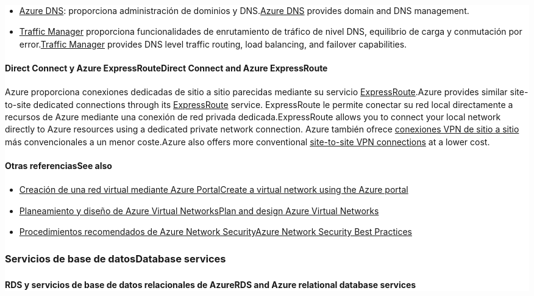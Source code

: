 - <span data-ttu-id="c71d6-324">[Azure DNS](https://azure.microsoft.com/documentation/services/dns/): proporciona administración de dominios y DNS.</span><span class="sxs-lookup"><span data-stu-id="c71d6-324">[Azure DNS](https://azure.microsoft.com/documentation/services/dns/) provides domain and DNS management.</span></span>

- <span data-ttu-id="c71d6-325">[Traffic Manager][traffic-manager] proporciona funcionalidades de enrutamiento de tráfico de nivel DNS, equilibrio de carga y conmutación por error.</span><span class="sxs-lookup"><span data-stu-id="c71d6-325">[Traffic   Manager][traffic-manager] provides DNS level traffic routing, load balancing, and failover   capabilities.</span></span>

#### <a name="direct-connect-and-azure-expressroute"></a><span data-ttu-id="c71d6-326">Direct Connect y Azure ExpressRoute</span><span class="sxs-lookup"><span data-stu-id="c71d6-326">Direct Connect and Azure ExpressRoute</span></span>

<span data-ttu-id="c71d6-327">Azure proporciona conexiones dedicadas de sitio a sitio parecidas mediante su servicio [ExpressRoute](https://azure.microsoft.com/documentation/services/expressroute/).</span><span class="sxs-lookup"><span data-stu-id="c71d6-327">Azure provides similar site-to-site dedicated connections through its [ExpressRoute](https://azure.microsoft.com/documentation/services/expressroute/) service.</span></span> <span data-ttu-id="c71d6-328">ExpressRoute le permite conectar su red local directamente a recursos de Azure mediante una conexión de red privada dedicada.</span><span class="sxs-lookup"><span data-stu-id="c71d6-328">ExpressRoute allows you to connect your local network directly to Azure resources using a dedicated private network connection.</span></span> <span data-ttu-id="c71d6-329">Azure también ofrece [conexiones VPN de sitio a sitio](https://azure.microsoft.com/documentation/articles/vpn-gateway-howto-site-to-site-resource-manager-portal/) más convencionales a un menor coste.</span><span class="sxs-lookup"><span data-stu-id="c71d6-329">Azure also offers more conventional [site-to-site VPN connections](https://azure.microsoft.com/documentation/articles/vpn-gateway-howto-site-to-site-resource-manager-portal/) at a lower cost.</span></span>

#### <a name="see-also"></a><span data-ttu-id="c71d6-330">Otras referencias</span><span class="sxs-lookup"><span data-stu-id="c71d6-330">See also</span></span>

- [<span data-ttu-id="c71d6-331">Creación de una red virtual mediante Azure Portal</span><span class="sxs-lookup"><span data-stu-id="c71d6-331">Create a virtual network using the Azure   portal</span></span>](https://azure.microsoft.com/documentation/articles/virtual-networks-create-vnet-arm-pportal/)

- [<span data-ttu-id="c71d6-332">Planeamiento y diseño de Azure Virtual Networks</span><span class="sxs-lookup"><span data-stu-id="c71d6-332">Plan and design Azure Virtual   Networks</span></span>](https://azure.microsoft.com/documentation/articles/virtual-network-vnet-plan-design-arm/)

- [<span data-ttu-id="c71d6-333">Procedimientos recomendados de Azure Network Security</span><span class="sxs-lookup"><span data-stu-id="c71d6-333">Azure Network Security Best   Practices</span></span>](https://azure.microsoft.com/documentation/articles/azure-security-network-security-best-practices/)

### <a name="database-services"></a><span data-ttu-id="c71d6-334">Servicios de base de datos</span><span class="sxs-lookup"><span data-stu-id="c71d6-334">Database services</span></span>

#### <a name="rds-and-azure-relational-database-services"></a><span data-ttu-id="c71d6-335">RDS y servicios de base de datos relacionales de Azure</span><span class="sxs-lookup"><span data-stu-id="c71d6-335">RDS and Azure relational database services</span></span>


[paired-regions]: https://azure.microsoft.com/documentation/articles/best-practices-availability-paired-regions/
[traffic-manager]: /azure/traffic-manager/